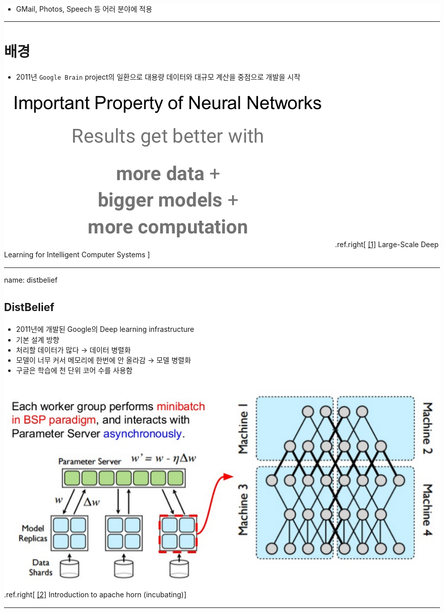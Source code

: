  * GMail, Photos, Speech 등 어러 분야에 적용

---
# 배경
* 2011년 `Google Brain` project의 일환으로 대용량 데이터와 대규모 계산을 중점으로 개발을 시작

![](images/tf_target.png)
.ref.right[ [[1]](#ref) Large-Scale Deep Learning for Intelligent Computer Systems ]

---
name: distbelief
## DistBelief
* 2011년에 개발된 Google의 Deep learning infrastructure
* 기본 설계 방향
 * 처리할 데이터가 많다 → 데이터 병렬화
 * 모델이 너무 커서 메모리에 한번에 안 올라감 → 모델 병렬화
* 구글은 학습에 천 단위 코어 수를 사용함

![](images/tf_distbelief.png)
.ref.right[ [[2]](#ref) Introduction to apache horn (incubating)]

---